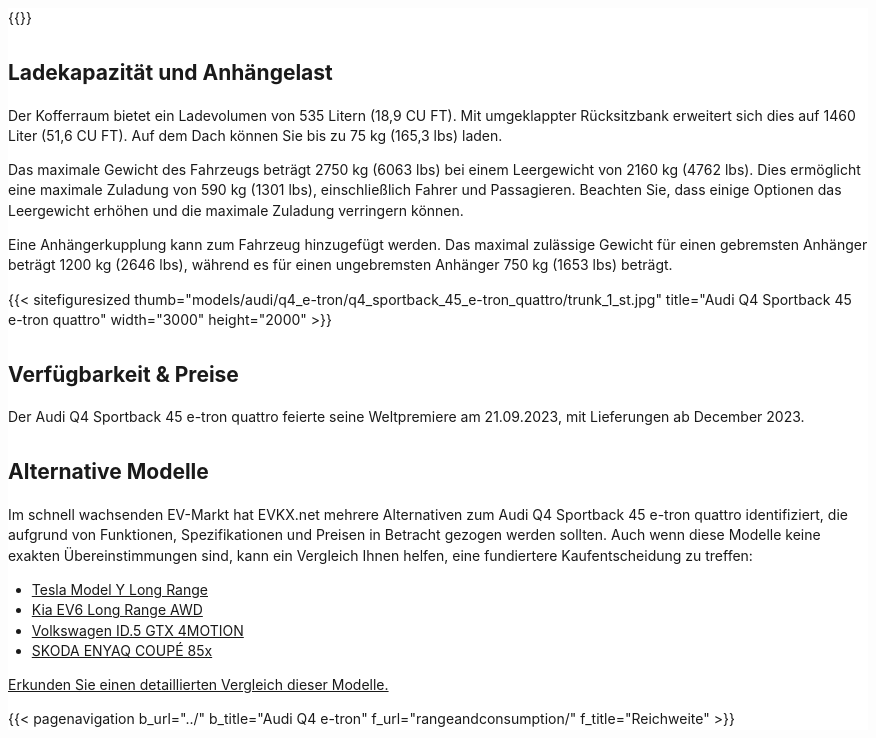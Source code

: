 {{<evkxdisplayaddarticle />}}

<a id="section-transportation" style="display: block; position: relative; top: -60px; visibility: hidden;"></a>

## Ladekapazität und Anhängelast

Der Kofferraum bietet ein Ladevolumen von 535 Litern (18,9 CU FT). Mit umgeklappter Rücksitzbank erweitert sich dies auf 1460 Liter (51,6 CU FT). Auf dem Dach können Sie bis zu 75 kg (165,3 lbs) laden.

Das maximale Gewicht des Fahrzeugs beträgt 2750 kg (6063 lbs) bei einem Leergewicht von 2160 kg (4762 lbs). Dies ermöglicht eine maximale Zuladung von 590 kg (1301 lbs), einschließlich Fahrer und Passagieren. Beachten Sie, dass einige Optionen das Leergewicht erhöhen und die maximale Zuladung verringern können.

Eine Anhängerkupplung kann zum Fahrzeug hinzugefügt werden. Das maximal zulässige Gewicht für einen gebremsten Anhänger beträgt 1200 kg (2646 lbs), während es für einen ungebremsten Anhänger 750 kg (1653 lbs) beträgt.

{{< sitefiguresized thumb="models/audi/q4_e-tron/q4_sportback_45_e-tron_quattro/trunk_1_st.jpg" title="Audi Q4 Sportback 45 e-tron quattro" width="3000" height="2000"  >}}

## Verfügbarkeit & Preise

Der Audi Q4 Sportback 45 e-tron quattro feierte seine Weltpremiere am 21.09.2023, mit Lieferungen ab December 2023.

## Alternative Modelle

Im schnell wachsenden EV-Markt hat EVKX.net mehrere Alternativen zum Audi Q4 Sportback 45 e-tron quattro identifiziert, die aufgrund von Funktionen, Spezifikationen und Preisen in Betracht gezogen werden sollten. Auch wenn diese Modelle keine exakten Übereinstimmungen sind, kann ein Vergleich Ihnen helfen, eine fundiertere Kaufentscheidung zu treffen:

- [Tesla Model Y Long Range](/models/tesla/model_y/model_y_long_range/)
- [Kia EV6 Long Range AWD](/models/kia/ev6/ev6_long_range_awd/)
- [Volkswagen ID.5 GTX 4MOTION](/models/volkswagen/id.5/id.5_gtx_4motion/)
- [SKODA ENYAQ COUPÉ 85x](/models/skoda/enyaq_iv/enyaq_coupé_85x/)

<a href="https://db.evkx.net/evcompare?evs=52ff7c%2cad3cd5%2c546c35%2c4899e9%2ce8f4a8" target="_blank">Erkunden Sie einen detaillierten Vergleich dieser Modelle.</a>

{{< pagenavigation b_url="../" b_title="Audi Q4 e-tron" f_url="rangeandconsumption/" f_title="Reichweite" >}}
